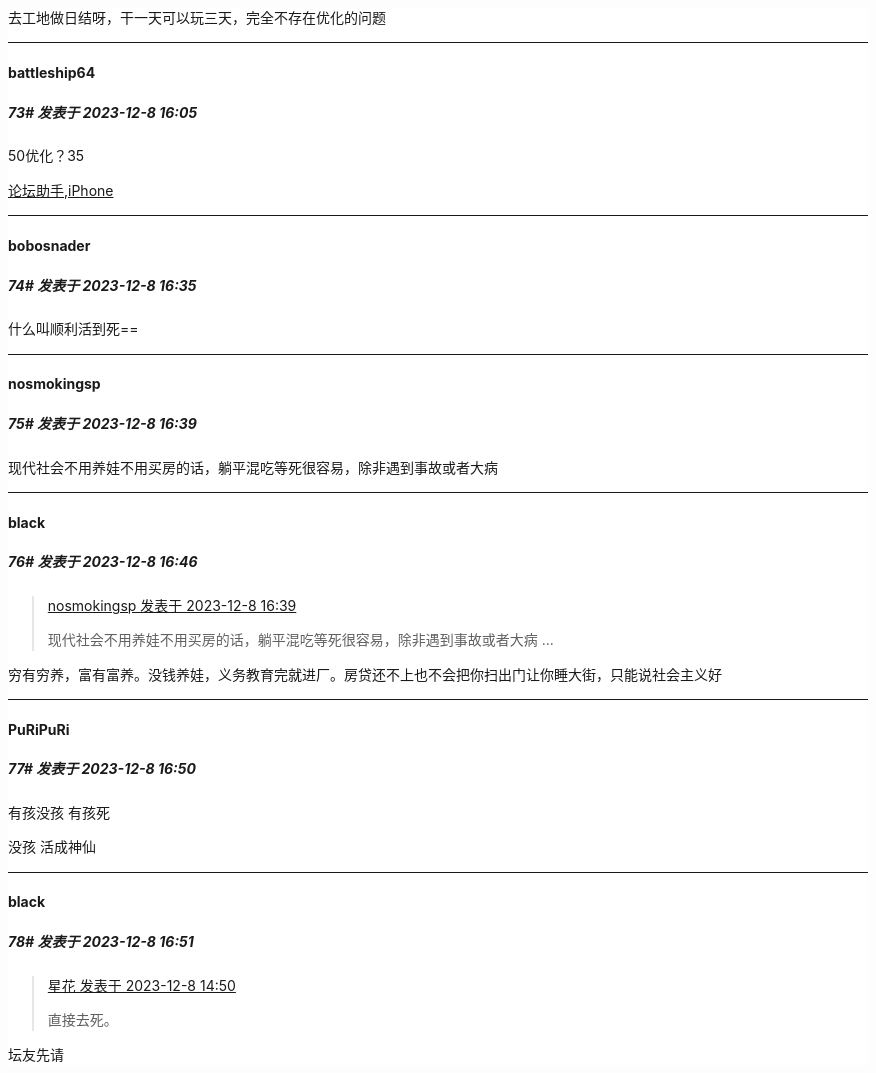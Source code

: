 去工地做日结呀，干一天可以玩三天，完全不存在优化的问题


*****

####  battleship64  
##### 73#       发表于 2023-12-8 16:05

50优化？35

[论坛助手,iPhone](https://bbs.saraba1st.com/2b/forum.php?mod=viewthread&amp;tid=2029836)


*****

####  bobosnader  
##### 74#       发表于 2023-12-8 16:35

什么叫顺利活到死==

*****

####  nosmokingsp  
##### 75#       发表于 2023-12-8 16:39

现代社会不用养娃不用买房的话，躺平混吃等死很容易，除非遇到事故或者大病


*****

####  black  
##### 76#       发表于 2023-12-8 16:46

<blockquote><a href="httphttps://bbs.saraba1st.com/2b/forum.php?mod=redirect&amp;goto=findpost&amp;pid=63264176&amp;ptid=2163363" target="_blank">nosmokingsp 发表于 2023-12-8 16:39</a>

现代社会不用养娃不用买房的话，躺平混吃等死很容易，除非遇到事故或者大病 ...</blockquote>
穷有穷养，富有富养。没钱养娃，义务教育完就进厂。房贷还不上也不会把你扫出门让你睡大街，只能说社会主义好

*****

####  PuRiPuRi  
##### 77#       发表于 2023-12-8 16:50

有孩没孩 有孩死

没孩 活成神仙

*****

####  black  
##### 78#       发表于 2023-12-8 16:51

<blockquote><a href="httphttps://bbs.saraba1st.com/2b/forum.php?mod=redirect&amp;goto=findpost&amp;pid=63263262&amp;ptid=2163363" target="_blank">星花 发表于 2023-12-8 14:50</a>

直接去死。</blockquote>
坛友先请
